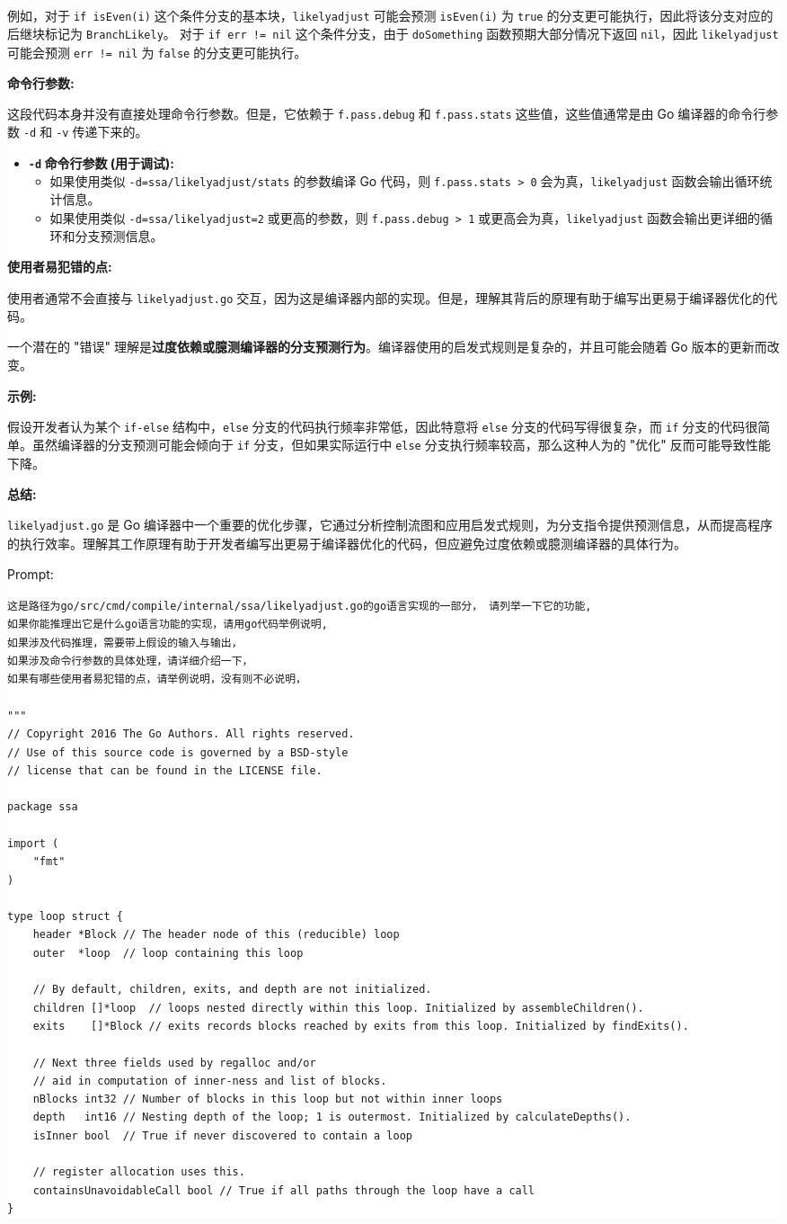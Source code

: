 例如，对于 `if isEven(i)` 这个条件分支的基本块，`likelyadjust` 可能会预测 `isEven(i)` 为 `true` 的分支更可能执行，因此将该分支对应的后继块标记为 `BranchLikely`。 对于 `if err != nil` 这个条件分支，由于 `doSomething` 函数预期大部分情况下返回 `nil`，因此 `likelyadjust` 可能会预测 `err != nil` 为 `false` 的分支更可能执行。

**命令行参数:**

这段代码本身并没有直接处理命令行参数。但是，它依赖于 `f.pass.debug` 和 `f.pass.stats` 这些值，这些值通常是由 Go 编译器的命令行参数 `-d` 和 `-v` 传递下来的。

- **`-d` 命令行参数 (用于调试):**
  - 如果使用类似 `-d=ssa/likelyadjust/stats` 的参数编译 Go 代码，则 `f.pass.stats > 0` 会为真，`likelyadjust` 函数会输出循环统计信息。
  - 如果使用类似 `-d=ssa/likelyadjust=2` 或更高的参数，则 `f.pass.debug > 1` 或更高会为真，`likelyadjust` 函数会输出更详细的循环和分支预测信息。

**使用者易犯错的点:**

使用者通常不会直接与 `likelyadjust.go` 交互，因为这是编译器内部的实现。但是，理解其背后的原理有助于编写出更易于编译器优化的代码。

一个潜在的 "错误" 理解是**过度依赖或臆测编译器的分支预测行为**。编译器使用的启发式规则是复杂的，并且可能会随着 Go 版本的更新而改变。

**示例:**

假设开发者认为某个 `if-else` 结构中，`else` 分支的代码执行频率非常低，因此特意将 `else` 分支的代码写得很复杂，而 `if` 分支的代码很简单。虽然编译器的分支预测可能会倾向于 `if` 分支，但如果实际运行中 `else` 分支执行频率较高，那么这种人为的 "优化" 反而可能导致性能下降。

**总结:**

`likelyadjust.go` 是 Go 编译器中一个重要的优化步骤，它通过分析控制流图和应用启发式规则，为分支指令提供预测信息，从而提高程序的执行效率。理解其工作原理有助于开发者编写出更易于编译器优化的代码，但应避免过度依赖或臆测编译器的具体行为。

Prompt: 
```
这是路径为go/src/cmd/compile/internal/ssa/likelyadjust.go的go语言实现的一部分， 请列举一下它的功能, 　
如果你能推理出它是什么go语言功能的实现，请用go代码举例说明, 
如果涉及代码推理，需要带上假设的输入与输出，
如果涉及命令行参数的具体处理，请详细介绍一下，
如果有哪些使用者易犯错的点，请举例说明，没有则不必说明，

"""
// Copyright 2016 The Go Authors. All rights reserved.
// Use of this source code is governed by a BSD-style
// license that can be found in the LICENSE file.

package ssa

import (
	"fmt"
)

type loop struct {
	header *Block // The header node of this (reducible) loop
	outer  *loop  // loop containing this loop

	// By default, children, exits, and depth are not initialized.
	children []*loop  // loops nested directly within this loop. Initialized by assembleChildren().
	exits    []*Block // exits records blocks reached by exits from this loop. Initialized by findExits().

	// Next three fields used by regalloc and/or
	// aid in computation of inner-ness and list of blocks.
	nBlocks int32 // Number of blocks in this loop but not within inner loops
	depth   int16 // Nesting depth of the loop; 1 is outermost. Initialized by calculateDepths().
	isInner bool  // True if never discovered to contain a loop

	// register allocation uses this.
	containsUnavoidableCall bool // True if all paths through the loop have a call
}

```
